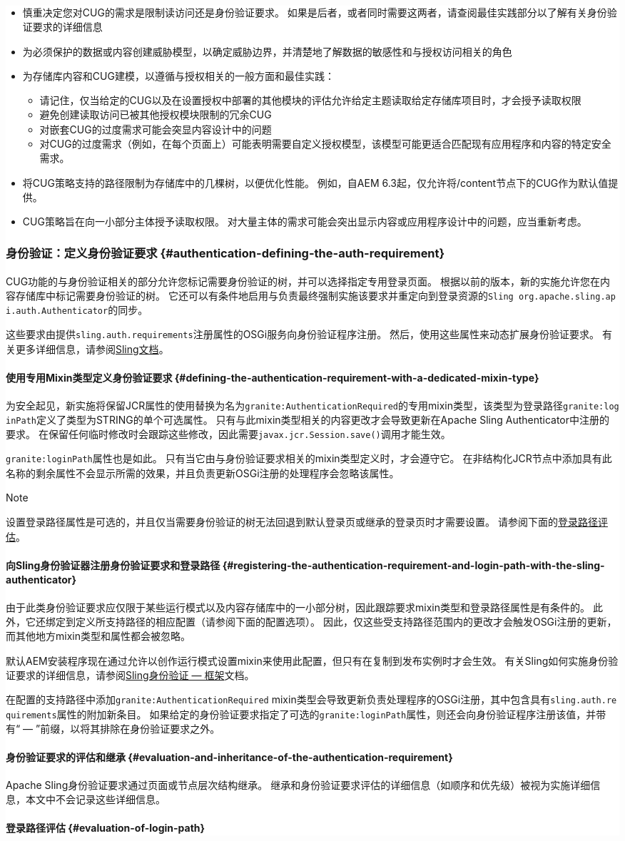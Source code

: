 * 慎重决定您对CUG的需求是限制读访问还是身份验证要求。 如果是后者，或者同时需要这两者，请查阅最佳实践部分以了解有关身份验证要求的详细信息
* 为必须保护的数据或内容创建威胁模型，以确定威胁边界，并清楚地了解数据的敏感性和与授权访问相关的角色
* 为存储库内容和CUG建模，以遵循与授权相关的一般方面和最佳实践：

   * 请记住，仅当给定的CUG以及在设置授权中部署的其他模块的评估允许给定主题读取给定存储库项目时，才会授予读取权限
   * 避免创建读取访问已被其他授权模块限制的冗余CUG
   * 对嵌套CUG的过度需求可能会突显内容设计中的问题
   * 对CUG的过度需求（例如，在每个页面上）可能表明需要自定义授权模型，该模型可能更适合匹配现有应用程序和内容的特定安全需求。

* 将CUG策略支持的路径限制为存储库中的几棵树，以便优化性能。 例如，自AEM 6.3起，仅允许将/content节点下的CUG作为默认值提供。
* CUG策略旨在向一小部分主体授予读取权限。 对大量主体的需求可能会突出显示内容或应用程序设计中的问题，应当重新考虑。

### 身份验证：定义身份验证要求 {#authentication-defining-the-auth-requirement}

CUG功能的与身份验证相关的部分允许您标记需要身份验证的树，并可以选择指定专用登录页面。 根据以前的版本，新的实施允许您在内容存储库中标记需要身份验证的树。 它还可以有条件地启用与负责最终强制实施该要求并重定向到登录资源的`Sling org.apache.sling.api.auth.Authenticator`的同步。

这些要求由提供`sling.auth.requirements`注册属性的OSGi服务向身份验证程序注册。 然后，使用这些属性来动态扩展身份验证要求。 有关更多详细信息，请参阅[Sling文档](https://sling.apache.org/apidocs/sling7/org/apache/sling/auth/core/AuthConstants.html#AUTH_REQUIREMENTS)。

#### 使用专用Mixin类型定义身份验证要求 {#defining-the-authentication-requirement-with-a-dedicated-mixin-type}

为安全起见，新实施将保留JCR属性的使用替换为名为`granite:AuthenticationRequired`的专用mixin类型，该类型为登录路径`granite:loginPath`定义了类型为STRING的单个可选属性。 只有与此mixin类型相关的内容更改才会导致更新在Apache Sling Authenticator中注册的要求。 在保留任何临时修改时会跟踪这些修改，因此需要`javax.jcr.Session.save()`调用才能生效。

`granite:loginPath`属性也是如此。 只有当它由与身份验证要求相关的mixin类型定义时，才会遵守它。 在非结构化JCR节点中添加具有此名称的剩余属性不会显示所需的效果，并且负责更新OSGi注册的处理程序会忽略该属性。

>[!NOTE]
>
>设置登录路径属性是可选的，并且仅当需要身份验证的树无法回退到默认登录页或继承的登录页时才需要设置。 请参阅下面的[登录路径评估](/help/sites-administering/closed-user-groups.md#evaluation-of-login-path)。

#### 向Sling身份验证器注册身份验证要求和登录路径 {#registering-the-authentication-requirement-and-login-path-with-the-sling-authenticator}

由于此类身份验证要求应仅限于某些运行模式以及内容存储库中的一小部分树，因此跟踪要求mixin类型和登录路径属性是有条件的。 此外，它还绑定到定义所支持路径的相应配置（请参阅下面的配置选项）。 因此，仅这些受支持路径范围内的更改才会触发OSGi注册的更新，而其他地方mixin类型和属性都会被忽略。

默认AEM安装程序现在通过允许以创作运行模式设置mixin来使用此配置，但只有在复制到发布实例时才会生效。 有关Sling如何实施身份验证要求的详细信息，请参阅[Sling身份验证 — 框架](https://sling.apache.org/documentation/the-sling-engine/authentication/authentication-framework.html)文档。

在配置的支持路径中添加`granite:AuthenticationRequired` mixin类型会导致更新负责处理程序的OSGi注册，其中包含具有`sling.auth.requirements`属性的附加新条目。 如果给定的身份验证要求指定了可选的`granite:loginPath`属性，则还会向身份验证程序注册该值，并带有“ — ”前缀，以将其排除在身份验证要求之外。

#### 身份验证要求的评估和继承 {#evaluation-and-inheritance-of-the-authentication-requirement}

Apache Sling身份验证要求通过页面或节点层次结构继承。 继承和身份验证要求评估的详细信息（如顺序和优先级）被视为实施详细信息，本文中不会记录这些详细信息。

#### 登录路径评估 {#evaluation-of-login-path}
